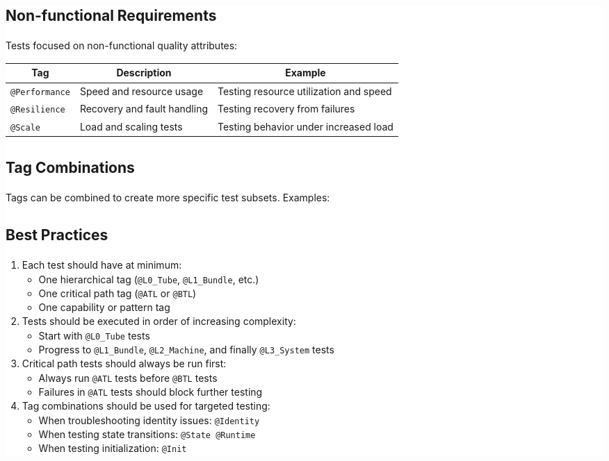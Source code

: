 ## Non-functional Requirements

Tests focused on non-functional quality attributes:

|      Tag       |         Description         |                Example                 |
|----------------|-----------------------------|----------------------------------------|
| `@Performance` | Speed and resource usage    | Testing resource utilization and speed |
| `@Resilience`  | Recovery and fault handling | Testing recovery from failures         |
| `@Scale`       | Load and scaling tests      | Testing behavior under increased load  |

## Tag Combinations

Tags can be combined to create more specific test subsets. Examples:

## Best Practices

1. Each test should have at minimum:
   - One hierarchical tag (`@L0_Tube`, `@L1_Bundle`, etc.)
   - One critical path tag (`@ATL` or `@BTL`)
   - One capability or pattern tag
2. Tests should be executed in order of increasing complexity:
   - Start with `@L0_Tube` tests
   - Progress to `@L1_Bundle`, `@L2_Machine`, and finally `@L3_System` tests
3. Critical path tests should always be run first:
   - Always run `@ATL` tests before `@BTL` tests
   - Failures in `@ATL` tests should block further testing
4. Tag combinations should be used for targeted testing:
   - When troubleshooting identity issues: `@Identity`
   - When testing state transitions: `@State @Runtime`
   - When testing initialization: `@Init`
